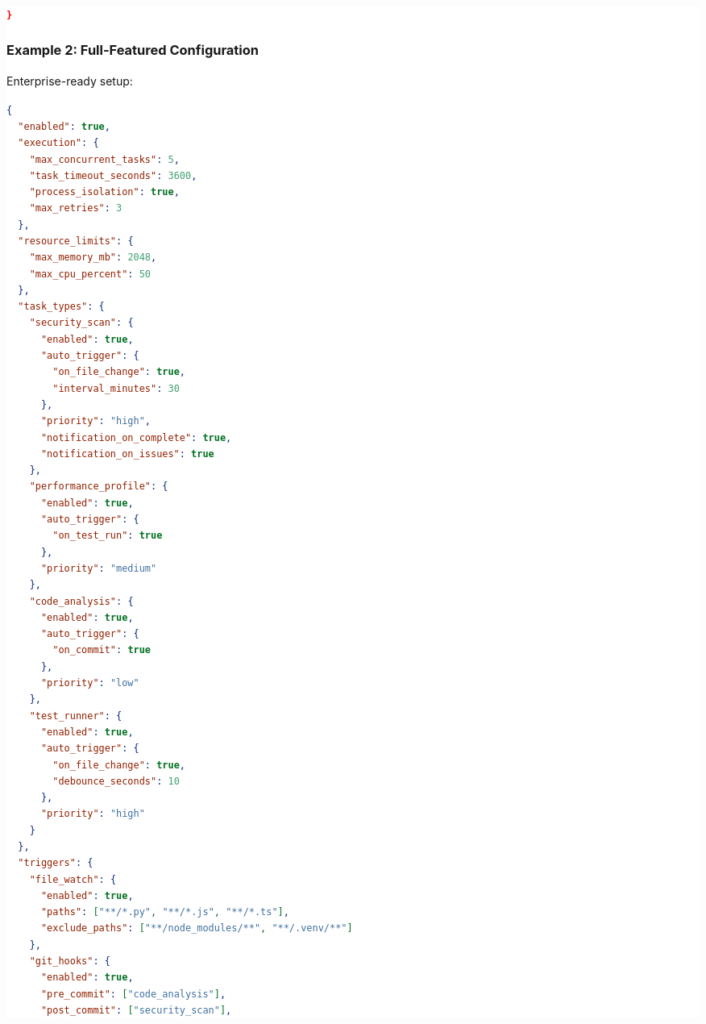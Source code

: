 ```json
}
```

### Example 2: Full-Featured Configuration

Enterprise-ready setup:
```json
{
  "enabled": true,
  "execution": {
    "max_concurrent_tasks": 5,
    "task_timeout_seconds": 3600,
    "process_isolation": true,
    "max_retries": 3
  },
  "resource_limits": {
    "max_memory_mb": 2048,
    "max_cpu_percent": 50
  },
  "task_types": {
    "security_scan": {
      "enabled": true,
      "auto_trigger": {
        "on_file_change": true,
        "interval_minutes": 30
      },
      "priority": "high",
      "notification_on_complete": true,
      "notification_on_issues": true
    },
    "performance_profile": {
      "enabled": true,
      "auto_trigger": {
        "on_test_run": true
      },
      "priority": "medium"
    },
    "code_analysis": {
      "enabled": true,
      "auto_trigger": {
        "on_commit": true
      },
      "priority": "low"
    },
    "test_runner": {
      "enabled": true,
      "auto_trigger": {
        "on_file_change": true,
        "debounce_seconds": 10
      },
      "priority": "high"
    }
  },
  "triggers": {
    "file_watch": {
      "enabled": true,
      "paths": ["**/*.py", "**/*.js", "**/*.ts"],
      "exclude_paths": ["**/node_modules/**", "**/.venv/**"]
    },
    "git_hooks": {
      "enabled": true,
      "pre_commit": ["code_analysis"],
      "post_commit": ["security_scan"],
```